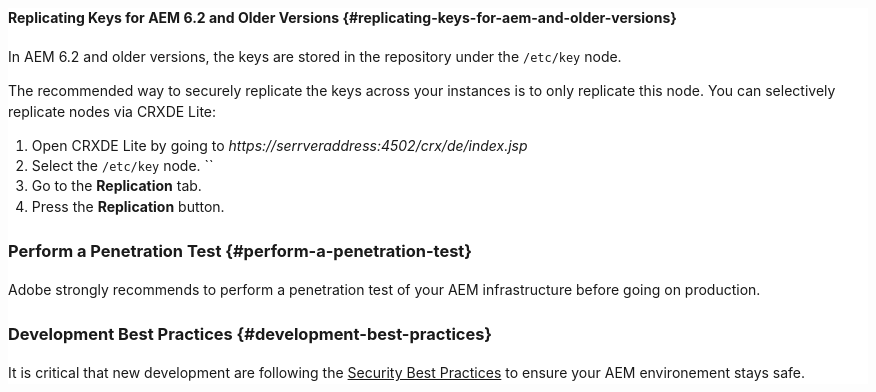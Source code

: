 #### Replicating Keys for AEM 6.2 and Older Versions {#replicating-keys-for-aem-and-older-versions}

In AEM 6.2 and older versions, the keys are stored in the repository under the `/etc/key` node.

The recommended way to securely replicate the keys across your instances is to only replicate this node. You can selectively replicate nodes via CRXDE Lite:

1. Open CRXDE Lite by going to *https://serrveraddress:4502/crx/de/index.jsp*
1. Select the `/etc/key` node. ``
1. Go to the **Replication** tab.
1. Press the **Replication** button.

### Perform a Penetration Test {#perform-a-penetration-test}

Adobe strongly recommends to perform a penetration test of your AEM infrastructure before going on production.

### Development Best Practices {#development-best-practices}

It is critical that new development are following the [Security Best Practices](/help/sites-developing/security.md) to ensure your AEM environement stays safe.
